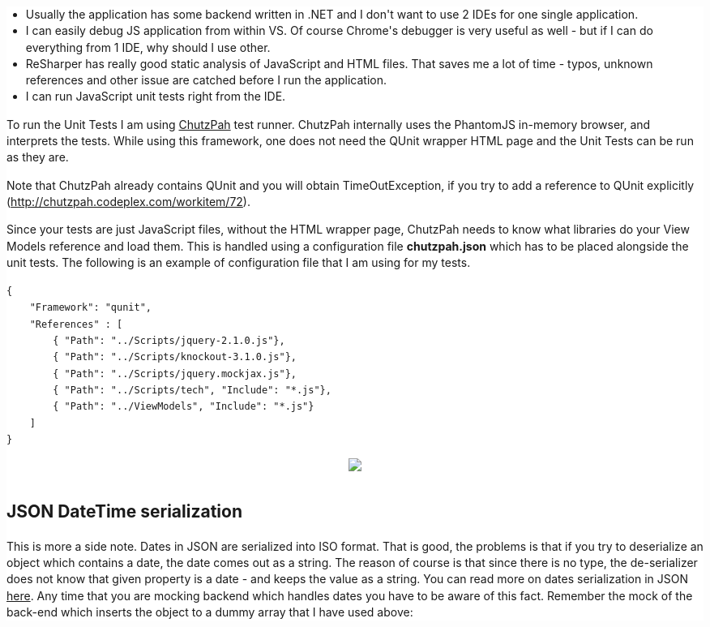 -   Usually the application has some backend written in .NET and I don't
    want to use 2 IDEs for one single application.
-   I can easily debug JS application from within VS. Of course Chrome's
    debugger is very useful as well - but if I can do everything from 1
    IDE, why should I use other.
-   ReSharper has really good static analysis of JavaScript and
    HTML files. That saves me a lot of time - typos, unknown references
    and other issue are catched before I run the application.
-   I can run JavaScript unit tests right from the IDE.

To run the Unit Tests I am using
[ChutzPah](http://chutzpah.codeplex.com/) test runner. ChutzPah
internally uses the PhantomJS in-memory browser, and interprets the
tests. While using this framework, one does not need the QUnit wrapper
HTML page and the Unit Tests can be run as they are.

Note that ChutzPah already contains QUnit and you will obtain
TimeOutException, if you try to add a reference to QUnit explicitly
(<http://chutzpah.codeplex.com/workitem/72>).

Since your tests are just JavaScript files, without the HTML wrapper
page, ChutzPah needs to know what libraries do your View Models
reference and load them. This is handled using a configuration file
**chutzpah.json** which has to be placed alongside the unit tests. The
following is an example of configuration file that I am using for my
tests.

``` {.prettyprint}
{
    "Framework": "qunit",
    "References" : [
        { "Path": "../Scripts/jquery-2.1.0.js"},
        { "Path": "../Scripts/knockout-3.1.0.js"},
        { "Path": "../Scripts/jquery.mockjax.js"},       
        { "Path": "../Scripts/tech", "Include": "*.js"},
        { "Path": "../ViewModels", "Include": "*.js"}
    ]
}
```

<div class="separator" style="clear: both; text-align: center;">

[![](http://2.bp.blogspot.com/-AoNjM2nFFJw/U8f0UVShq3I/AAAAAAAABZU/hNoyXOi-Mj4/s320/vs_structure.PNG)](http://2.bp.blogspot.com/-AoNjM2nFFJw/U8f0UVShq3I/AAAAAAAABZU/hNoyXOi-Mj4/s1600/vs_structure.PNG)

</div>

JSON DateTime serialization
---------------------------

This is more a side note. Dates in JSON are serialized into ISO format.
That is good, the problems is that if you try to deserialize an object
which contains a date, the date comes out as a string. The reason of
course is that since there is no type, the de-serializer does not know
that given property is a date - and keeps the value as a string. You can
read more on dates serialization in JSON
[here](http://www.hanselman.com/blog/OnTheNightmareThatIsJSONDatesPlusJSONNETAndASPNETWebAPI.aspx).
Any time that you are mocking backend which handles dates you have to be
aware of this fact. Remember the mock of the back-end which inserts the
object to a dummy array that I have used above:

